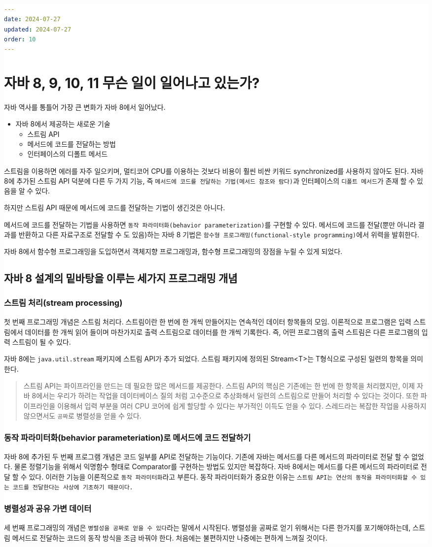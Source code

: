 ```yaml
---
date: 2024-07-27
updated: 2024-07-27
order: 10
---
```


# 자바 8, 9, 10, 11 무슨 일이 일어나고 있는가?

자바 역사를 통틀어 가장 큰 변화가 자바 8에서 일어났다.

- 자바 8에서 제공하는 새로운 기술
  - 스트림 API
  - 메서드에 코드를 전달하는 방법
  - 인터페이스의 디폴트 메서드
  
스트림을 이용하면 에러를 자주 일으키며, 멀티코어 CPU를 이용하는 것보다 비용이 훨씬 비싼 키워드 synchronized를 사용하지 않아도 된다. 자바 8에
추가된 스트림 API 덕분에 다른 두 가지 기능, 즉 `메서드에 코드를 전달하는 기법(메서드 참조와 람다)`과 인터페이스의 `디폴트 메서드`가 존재 할 수
있음을 알 수 있다.

하지만 스트림 API 때문에 메서드에 코드를 전달하는 기법이 생긴것은 아니다.

메서드에 코드를 전달하는 기법을 사용하면 `동작 파라미터화(behavior parameterization)`를 구현할 수 있다. 메서드에 코드를 전달(뿐만 아니라 결과를
반환하고 다른 자료구조로 전달할 수 도 있음)하는 자바 8 기법은 `함수형 프로그래밍(functional-style programming)`에서 위력을 발휘한다.

자바 8에서 함수형 프로그래밍을 도입하면서 객체지향 프로그래밍과, 함수형 프로그래밍의 장점을 누릴 수 있게 되었다.
  
## 자바 8 설계의 밑바탕을 이루는 세가지 프로그래밍 개념

### 스트림 처리(stream processing)

첫 번째 프로그래밍 개념은 스트림 처리다. 스트림이란 한 번에 한 개씩 만들어지는 연속적인 데이터 항목들의 모임. 이론적으로 프로그램은 입력 스트림에서
데이터를 한 개씩 읽어 들이며 마찬가지로 출력 스트림으로 데이터를 한 개씩 기록한다. 즉, 어떤 프로그램의 출력 스트림은 다른 프로그램의 입력 스트림이 될
수 있다.

자바 8에는 `java.util.stream` 패키지에 스트림 API가 추가 되었다. 스트림 패키지에 정의된 Stream\<T\>는 T형식으로 구성된 일련의 항목을 의미한다.

> 스트림 API는 파이프라인을 만드는 데 필요한 많은 메서드를 제공한다. 스트림 API의 핵심은 기존에는 한 번에 한 항목을 처리했지만, 이제 자바 8에서는
우리가 하려는 작업을 데이터베이스 질의 처럼 고수준으로 추상화해서 일련의 스트림으로 만들어 처리할 수 있다는 것이다. 또한 파이프라인을 이용해서 입력
부분을 여러 CPU 코어에 쉽게 할당할 수 있다는 부가적인 이득도 얻을 수 있다. 스레드라는 복잡한 작업을 사용하지 않으면서도 `공짜`로 병렬성을 얻을 수 있다.

### 동작 파라미터화(behavior parameteriation)로 메서드에 코드 전달하기

자바 8에 추가된 두 번째 프로그램 개념은 코드 일부를 API로 전달하는 기능이다. 기존에 자바는 메서드를 다른 메서드의 파라미터로 전달 할 수 없었다.
물론 정렬기능을 위해서 익명함수 형태로 Comparator를 구현하는 방법도 있지만 복잡하다. 자바 8에서는 메서드를 다른 메서드의 파라미터로 전달 할 수 있다.
이러한 기능을 이론적으로 `동작 파라미터화`라고 부른다. 동작 파라미터화가 중요한 이유는 `스트림 API는 연산의 동작을 파라미터화할 수 있는 코드를 전달한다는
사상에 기초하기 때문이다.`

### 병렬성과 공유 가변 데이터

세 번째 프로그래밍의 개념은 `병렬성을 공짜로 얻을 수 있다`라는 말에서 시작된다. 병렬성을 공짜로 얻기 위해서는 다른 한가지를 포기해야하는데,
스트림 메서드로 전달하는 코드의 동작 방식을 조금 바꿔야 한다. 처음에는 불편하지만 나중에는 편하게 느껴질 것이다.
